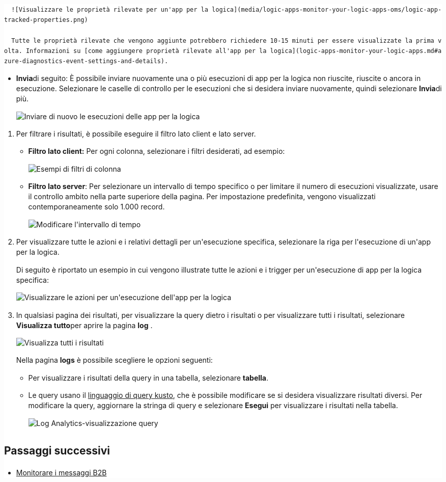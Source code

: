       ![Visualizzare le proprietà rilevate per un'app per la logica](media/logic-apps-monitor-your-logic-apps-oms/logic-app-tracked-properties.png)

      Tutte le proprietà rilevate che vengono aggiunte potrebbero richiedere 10-15 minuti per essere visualizzate la prima volta. Informazioni su [come aggiungere proprietà rilevate all'app per la logica](logic-apps-monitor-your-logic-apps.md#azure-diagnostics-event-settings-and-details).

   * **Invia**di seguito: È possibile inviare nuovamente una o più esecuzioni di app per la logica non riuscite, riuscite o ancora in esecuzione. Selezionare le caselle di controllo per le esecuzioni che si desidera inviare nuovamente, quindi selezionare **Invia**di più.

     ![Inviare di nuovo le esecuzioni delle app per la logica](media/logic-apps-monitor-your-logic-apps-oms/logic-app-resubmit.png)

1. Per filtrare i risultati, è possibile eseguire il filtro lato client e lato server.

   * **Filtro lato client:** Per ogni colonna, selezionare i filtri desiderati, ad esempio:

     ![Esempi di filtri di colonna](media/logic-apps-monitor-your-logic-apps-oms/filters.png)

   * **Filtro lato server**: Per selezionare un intervallo di tempo specifico o per limitare il numero di esecuzioni visualizzate, usare il controllo ambito nella parte superiore della pagina. Per impostazione predefinita, vengono visualizzati contemporaneamente solo 1.000 record.

     ![Modificare l'intervallo di tempo](media/logic-apps-monitor-your-logic-apps-oms/change-interval.png)

1. Per visualizzare tutte le azioni e i relativi dettagli per un'esecuzione specifica, selezionare la riga per l'esecuzione di un'app per la logica.

   Di seguito è riportato un esempio in cui vengono illustrate tutte le azioni e i trigger per un'esecuzione di app per la logica specifica:

   ![Visualizzare le azioni per un'esecuzione dell'app per la logica](media/logic-apps-monitor-your-logic-apps-oms/logic-app-action-details.png)

1. In qualsiasi pagina dei risultati, per visualizzare la query dietro i risultati o per visualizzare tutti i risultati, selezionare **Visualizza tutto**per aprire la pagina **log** .

   ![Visualizza tutti i risultati](media/logic-apps-monitor-your-logic-apps-oms/logic-app-see-all.png)

   Nella pagina **logs** è possibile scegliere le opzioni seguenti:

   * Per visualizzare i risultati della query in una tabella, selezionare **tabella**.

   * Le query usano il [linguaggio di query kusto](https://aka.ms/LogAnalyticsLanguageReference), che è possibile modificare se si desidera visualizzare risultati diversi. Per modificare la query, aggiornare la stringa di query e selezionare **Esegui** per visualizzare i risultati nella tabella. 

     ![Log Analytics-visualizzazione query](media/logic-apps-monitor-your-logic-apps-oms/query.png)

## <a name="next-steps"></a>Passaggi successivi

* [Monitorare i messaggi B2B](../logic-apps/logic-apps-monitor-b2b-message.md)